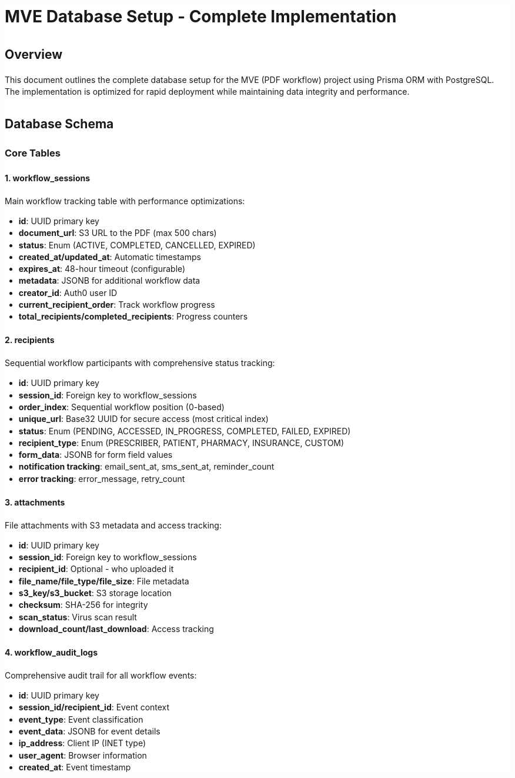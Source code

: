 # MVE Database Setup - Complete Implementation

## Overview

This document outlines the complete database setup for the MVE (PDF workflow) project using Prisma ORM with PostgreSQL. The implementation is optimized for rapid deployment while maintaining data integrity and performance.

## Database Schema

### Core Tables

#### 1. workflow_sessions
Main workflow tracking table with performance optimizations:
- **id**: UUID primary key
- **document_url**: S3 URL to the PDF (max 500 chars)
- **status**: Enum (ACTIVE, COMPLETED, CANCELLED, EXPIRED)
- **created_at/updated_at**: Automatic timestamps
- **expires_at**: 48-hour timeout (configurable)
- **metadata**: JSONB for additional workflow data
- **creator_id**: Auth0 user ID
- **current_recipient_order**: Track workflow progress
- **total_recipients/completed_recipients**: Progress counters

#### 2. recipients
Sequential workflow participants with comprehensive status tracking:
- **id**: UUID primary key
- **session_id**: Foreign key to workflow_sessions
- **order_index**: Sequential workflow position (0-based)
- **unique_url**: Base32 UUID for secure access (most critical index)
- **status**: Enum (PENDING, ACCESSED, IN_PROGRESS, COMPLETED, FAILED, EXPIRED)
- **recipient_type**: Enum (PRESCRIBER, PATIENT, PHARMACY, INSURANCE, CUSTOM)
- **form_data**: JSONB for form field values
- **notification tracking**: email_sent_at, sms_sent_at, reminder_count
- **error tracking**: error_message, retry_count

#### 3. attachments
File attachments with S3 metadata and access tracking:
- **id**: UUID primary key
- **session_id**: Foreign key to workflow_sessions
- **recipient_id**: Optional - who uploaded it
- **file_name/file_type/file_size**: File metadata
- **s3_key/s3_bucket**: S3 storage location
- **checksum**: SHA-256 for integrity
- **scan_status**: Virus scan result
- **download_count/last_download**: Access tracking

#### 4. workflow_audit_logs
Comprehensive audit trail for all workflow events:
- **id**: UUID primary key
- **session_id/recipient_id**: Event context
- **event_type**: Event classification
- **event_data**: JSONB for event details
- **ip_address**: Client IP (INET type)
- **user_agent**: Browser information
- **created_at**: Event timestamp
